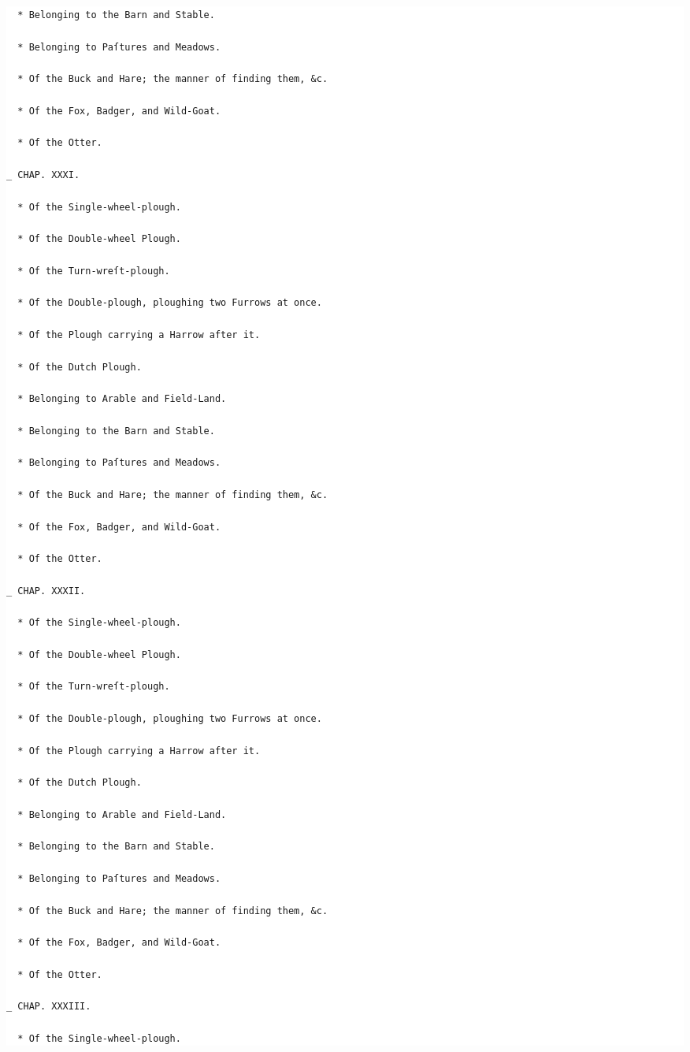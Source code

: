       * Belonging to the Barn and Stable.

      * Belonging to Paſtures and Meadows.

      * Of the Buck and Hare; the manner of finding them, &c.

      * Of the Fox, Badger, and Wild-Goat.

      * Of the Otter.

    _ CHAP. XXXI.

      * Of the Single-wheel-plough.

      * Of the Double-wheel Plough.

      * Of the Turn-wreſt-plough.

      * Of the Double-plough, ploughing two Furrows at once.

      * Of the Plough carrying a Harrow after it.

      * Of the Dutch Plough.

      * Belonging to Arable and Field-Land.

      * Belonging to the Barn and Stable.

      * Belonging to Paſtures and Meadows.

      * Of the Buck and Hare; the manner of finding them, &c.

      * Of the Fox, Badger, and Wild-Goat.

      * Of the Otter.

    _ CHAP. XXXII.

      * Of the Single-wheel-plough.

      * Of the Double-wheel Plough.

      * Of the Turn-wreſt-plough.

      * Of the Double-plough, ploughing two Furrows at once.

      * Of the Plough carrying a Harrow after it.

      * Of the Dutch Plough.

      * Belonging to Arable and Field-Land.

      * Belonging to the Barn and Stable.

      * Belonging to Paſtures and Meadows.

      * Of the Buck and Hare; the manner of finding them, &c.

      * Of the Fox, Badger, and Wild-Goat.

      * Of the Otter.

    _ CHAP. XXXIII.

      * Of the Single-wheel-plough.
